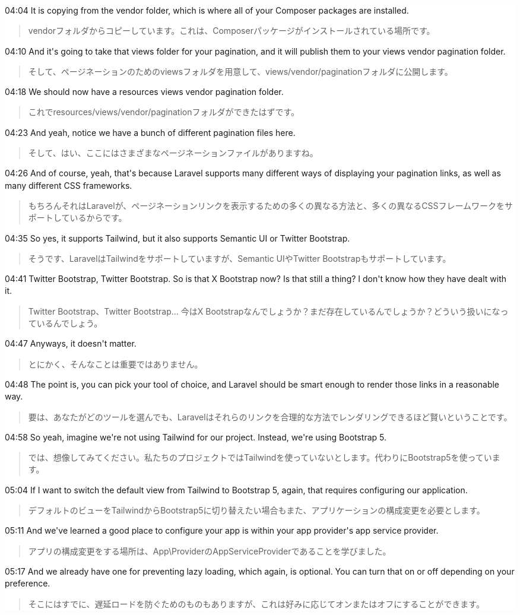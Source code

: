 04:04
It is copying from the vendor folder, which is where all of your Composer packages are installed.
> vendorフォルダからコピーしています。これは、Composerパッケージがインストールされている場所です。

04:10
And it's going to take that views folder for your pagination, and it will publish them to your views vendor pagination folder.
> そして、ページネーションのためのviewsフォルダを用意して、views/vendor/paginationフォルダに公開します。

04:18
We should now have a resources views vendor pagination folder.
> これでresources/views/vendor/paginationフォルダができたはずです。

04:23
And yeah, notice we have a bunch of different pagination files here.
> そして、はい、ここにはさまざまなページネーションファイルがありますね。

04:26
And of course, yeah, that's because Laravel supports many different ways of displaying your pagination links, as well as many different CSS frameworks.
> もちろんそれはLaravelが、ページネーションリンクを表示するための多くの異なる方法と、多くの異なるCSSフレームワークをサポートしているからです。

04:35
So yes, it supports Tailwind, but it also supports Semantic UI or Twitter Bootstrap.
> そうです、LaravelはTailwindをサポートしていますが、Semantic UIやTwitter Bootstrapもサポートしています。

04:41
Twitter Bootstrap, Twitter Bootstrap. So is that X Bootstrap now? Is that still a thing? I don't know how they have dealt with it.
> Twitter Bootstrap、Twitter Bootstrap... 今はX Bootstrapなんでしょうか？まだ存在しているんでしょうか？どういう扱いになっているんでしょう。

04:47
Anyways, it doesn't matter.
> とにかく、そんなことは重要ではありません。

04:48
The point is, you can pick your tool of choice, and Laravel should be smart enough to render those links in a reasonable way.
> 要は、あなたがどのツールを選んでも、Laravelはそれらのリンクを合理的な方法でレンダリングできるほど賢いということです。

04:58
So yeah, imagine we're not using Tailwind for our project. Instead, we're using Bootstrap 5.
> では、想像してみてください。私たちのプロジェクトではTailwindを使っていないとします。代わりにBootstrap5を使っています。

05:04
If I want to switch the default view from Tailwind to Bootstrap 5, again, that requires configuring our application.
> デフォルトのビューをTailwindからBootstrap5に切り替えたい場合もまた、アプリケーションの構成変更を必要とします。

05:11
And we've learned a good place to configure your app is within your app provider's app service provider.
> アプリの構成変更をする場所は、App\ProviderのAppServiceProviderであることを学びました。

05:17
And we already have one for preventing lazy loading, which again, is optional. You can turn that on or off depending on your preference.
> そこにはすでに、遅延ロードを防ぐためのものもありますが、これは好みに応じてオンまたはオフにすることができます。
